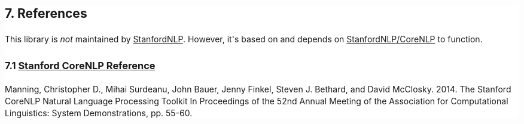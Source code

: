 ```bash
```

## 7. References

This library is *not* maintained by [StanfordNLP](https://github.com/stanfordnlp).  However, it's based on and depends on [StanfordNLP/CoreNLP](https://github.com/stanfordnlp/CoreNLP) to function.

### 7.1 [Stanford CoreNLP Reference](https://github.com/stanfordnlp/CoreNLP)

Manning, Christopher D., Mihai Surdeanu, John Bauer, Jenny Finkel, Steven J. Bethard, and David McClosky. 2014. The Stanford CoreNLP Natural Language Processing Toolkit In Proceedings of the 52nd Annual Meeting of the Association for Computational Linguistics: System Demonstrations, pp. 55-60.
